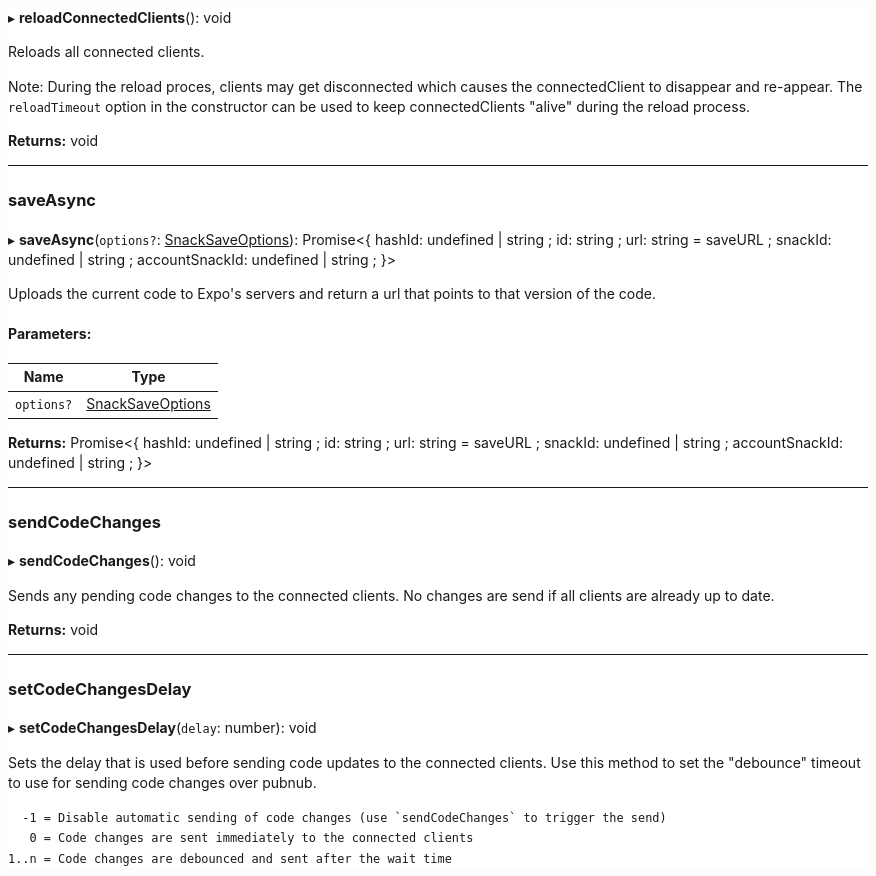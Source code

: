 ▸ **reloadConnectedClients**(): void

Reloads all connected clients.

Note: During the reload proces, clients may get disconnected which
causes the connectedClient to disappear and re-appear. The `reloadTimeout`
option in the constructor can be used to keep connectedClients "alive"
during the reload process.

**Returns:** void

___

### saveAsync

▸ **saveAsync**(`options?`: [SnackSaveOptions](../README.md#snacksaveoptions)): Promise\<{ hashId: undefined \| string ; id: string ; url: string = saveURL ; snackId: undefined \| string ; accountSnackId: undefined \| string ; }>

Uploads the current code to Expo's servers and return a url that points to that version of the code.

#### Parameters:

Name | Type |
------ | ------ |
`options?` | [SnackSaveOptions](../README.md#snacksaveoptions) |

**Returns:** Promise\<{ hashId: undefined \| string ; id: string ; url: string = saveURL ; snackId: undefined \| string ; accountSnackId: undefined \| string ; }>

___

### sendCodeChanges

▸ **sendCodeChanges**(): void

Sends any pending code changes to the connected clients.
No changes are send if all clients are already up to date.

**Returns:** void

___

### setCodeChangesDelay

▸ **setCodeChangesDelay**(`delay`: number): void

Sets the delay that is used before sending code updates to the connected clients.
Use this method to set the "debounce" timeout to use for sending code changes
over pubnub.

```
  -1 = Disable automatic sending of code changes (use `sendCodeChanges` to trigger the send)
   0 = Code changes are sent immediately to the connected clients
1..n = Code changes are debounced and sent after the wait time
```
